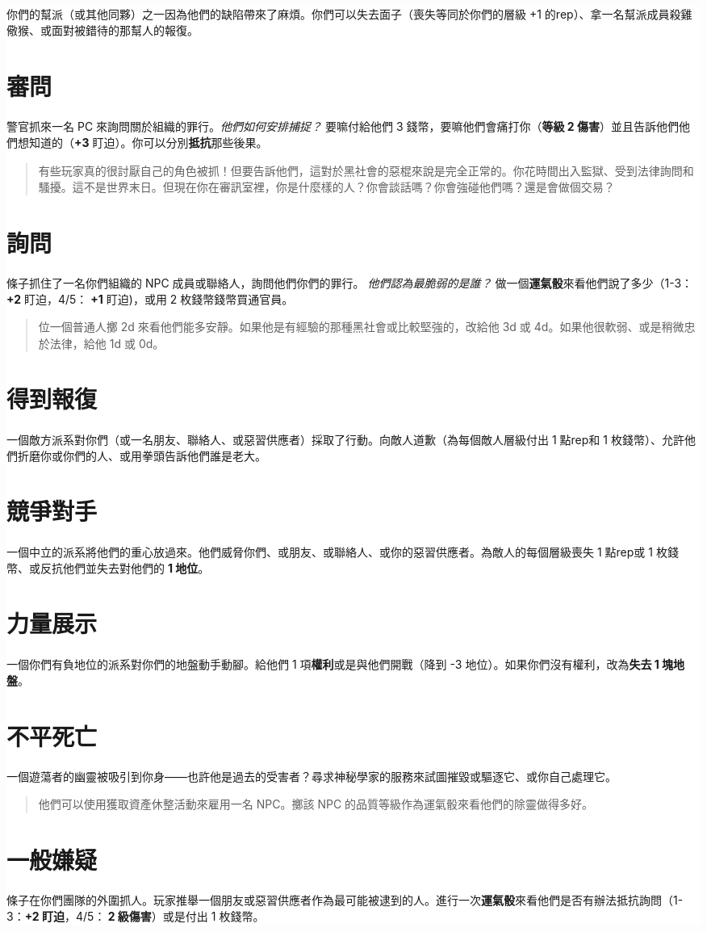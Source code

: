 你們的幫派（或其他同夥）之一因為他們的缺陷帶來了麻煩。你們可以失去面子（喪失等同於你們的層級 +1 的<span class="game-term">rep</span>）、拿一名幫派成員殺雞儆猴、或面對被錯待的那幫人的報復。

# 審問

警官抓來一名 PC 來詢問關於組織的罪行。_他們如何安排捕捉？_ 要嘛付給他們 3 <span class="game-term">錢幣</span>，要嘛他們會痛打你（**等級 2 傷害**）並且告訴他們他們想知道的（**+3** <span class="game-term">盯迫</span>）。你可以分別**抵抗**那些後果。

> 有些玩家真的很討厭自己的角色被抓！但要告訴他們，這對於黑社會的惡棍來說是完全正常的。你花時間出入監獄、受到法律詢問和騷擾。這不是世界末日。但現在你在審訊室裡，你是什麼樣的人？你會談話嗎？你會強碰他們嗎？還是會做個交易？

# 詢問

條子抓住了一名你們組織的 NPC 成員或聯絡人，詢問他們你們的罪行。 _他們認為最脆弱的是誰？_ 做一個**運氣骰**來看他們說了多少（<span class="game-term">1-3：</span> **+2** <span class="game-term">盯迫</span>，<span class="game-term">4/5：</span> **+1** <span class="game-term">盯迫</span>)，或用 2 枚錢幣<span class="game-term">錢幣</span>買通官員。

> 位一個普通人擲 2d 來看他們能多安靜。如果他是有經驗的那種黑社會或比較堅強的，改給他 3d 或 4d。如果他很軟弱、或是稍微忠於法律，給他 1d 或 0d。

# 得到報復

一個敵方派系對你們（或一名朋友、聯絡人、或惡習供應者）採取了行動。向敵人道歉（為每個敵人層級付出 1 點<span class="game-term">rep</span>和 1 枚<span class="game-term">錢幣</span>）、允許他們折磨你或你們的人、或用拳頭告訴他們誰是老大。

# 競爭對手

一個中立的派系將他們的重心放過來。他們威脅你們、或朋友、或聯絡人、或你的惡習供應者。為敵人的每個層級喪失 1 點<span class="game-term">rep</span>或 1 枚<span class="game-term">錢幣</span>、或反抗他們並失去對他們的 **1 地位**。

# 力量展示

一個你們有負地位的派系對你們的地盤動手動腳。給他們 1 項**權利**或是與他們開戰（降到 -3 地位）。如果你們沒有權利，改為**失去 1 塊地盤**。

# 不平死亡

一個遊蕩者的幽靈被吸引到你身——也許他是過去的受害者？尋求神秘學家的服務來試圖摧毀或驅逐它、或你自己處理它。

> 他們可以使用<span class="game-term">獲取資產</span>休整活動來雇用一名 NPC。擲該 NPC 的品質等級作為運氣骰來看他們的除靈做得多好。

# 一般嫌疑

條子在你們團隊的外圍抓人。玩家推舉一個朋友或惡習供應者作為最可能被逮到的人。進行一次**運氣骰**來看他們是否有辦法抵抗詢問（<span class="game-term">1-3</span>：**+2 <span class="game-term">盯迫</span>**，<span class="game-term">4/5</span>：<strong> 2 級傷害</strong>）或是付出 1 枚<span class="game-term">錢幣</span>。